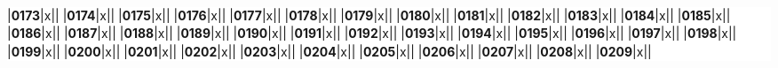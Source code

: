 |**0173**|x||
|**0174**|x||
|**0175**|x||
|**0176**|x||
|**0177**|x||
|**0178**|x||
|**0179**|x||
|**0180**|x||
|**0181**|x||
|**0182**|x||
|**0183**|x||
|**0184**|x||
|**0185**|x||
|**0186**|x||
|**0187**|x||
|**0188**|x||
|**0189**|x||
|**0190**|x||
|**0191**|x||
|**0192**|x||
|**0193**|x||
|**0194**|x||
|**0195**|x||
|**0196**|x||
|**0197**|x||
|**0198**|x||
|**0199**|x||
|**0200**|x||
|**0201**|x||
|**0202**|x||
|**0203**|x||
|**0204**|x||
|**0205**|x||
|**0206**|x||
|**0207**|x||
|**0208**|x||
|**0209**|x||
